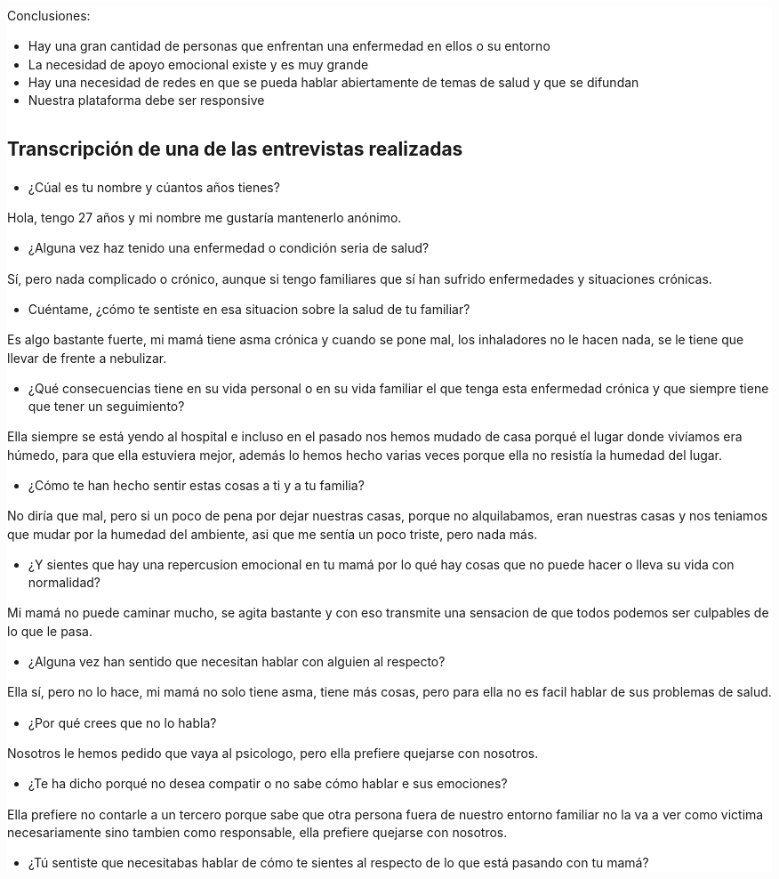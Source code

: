 Conclusiones: 

+ Hay una gran cantidad de personas que enfrentan una enfermedad en ellos o su entorno
+ La necesidad de apoyo emocional existe y es muy grande
+ Hay una necesidad de redes en que se pueda hablar abiertamente de temas de salud y que se difundan
+ Nuestra plataforma debe ser responsive

## Transcripción de una de las entrevistas realizadas

+ ¿Cúal es tu nombre y cúantos años tienes?

Hola, tengo 27 años y mi nombre me gustaría mantenerlo anónimo.

+ ¿Alguna vez haz tenido una enfermedad o condición seria de salud?

Sí, pero nada complicado o crónico, aunque si tengo familiares que sí han sufrido enfermedades y situaciones crónicas.

+  Cuéntame, ¿cómo te sentiste en esa situacion sobre la salud de tu familiar?

Es algo bastante fuerte, mi mamá tiene asma crónica y cuando se pone mal, los inhaladores no le hacen nada, se le tiene que llevar de frente a nebulizar.

+ ¿Qué consecuencias tiene en su vida personal o en su vida familiar el que tenga esta enfermedad crónica y que siempre tiene que tener un seguimiento?

Ella siempre se está yendo al hospital e incluso en el pasado nos hemos mudado de casa porqué el lugar donde vivíamos era húmedo, para que ella estuviera mejor, además lo hemos hecho varias veces porque ella no resistía la humedad del lugar.

+ ¿Cómo te han hecho sentir estas cosas a ti y a tu familia?

No diría que mal, pero si un poco de pena por dejar nuestras casas, porque no alquilabamos, eran nuestras casas y nos teniamos que mudar por la humedad del ambiente, asi que me sentía un poco triste, pero nada más.

+ ¿Y sientes que hay una repercusion emocional en tu mamá por lo qué hay cosas que no puede hacer o lleva su vida con normalidad? 

Mi mamá no puede caminar mucho, se agita bastante y con eso transmite una sensacion de que todos podemos ser culpables de lo que le pasa.

+ ¿Alguna vez han sentido que necesitan hablar con alguien al respecto?

Ella sí, pero no lo hace, mi mamá no solo tiene asma, tiene más cosas, pero para ella no es facil hablar de sus problemas de salud.

+ ¿Por qué crees que no lo habla?

Nosotros le hemos pedido que vaya al psicologo, pero ella prefiere quejarse con nosotros.

+ ¿Te ha dicho porqué no desea compatir o no sabe cómo hablar e sus emociones?

Ella prefiere no contarle a un tercero porque sabe que otra persona fuera de nuestro entorno familiar no la va a ver como victima necesariamente sino tambien como responsable, ella prefiere quejarse con nosotros.

+ ¿Tú sentiste que necesitabas hablar de cómo te sientes al respecto de lo que está pasando con tu mamá?
